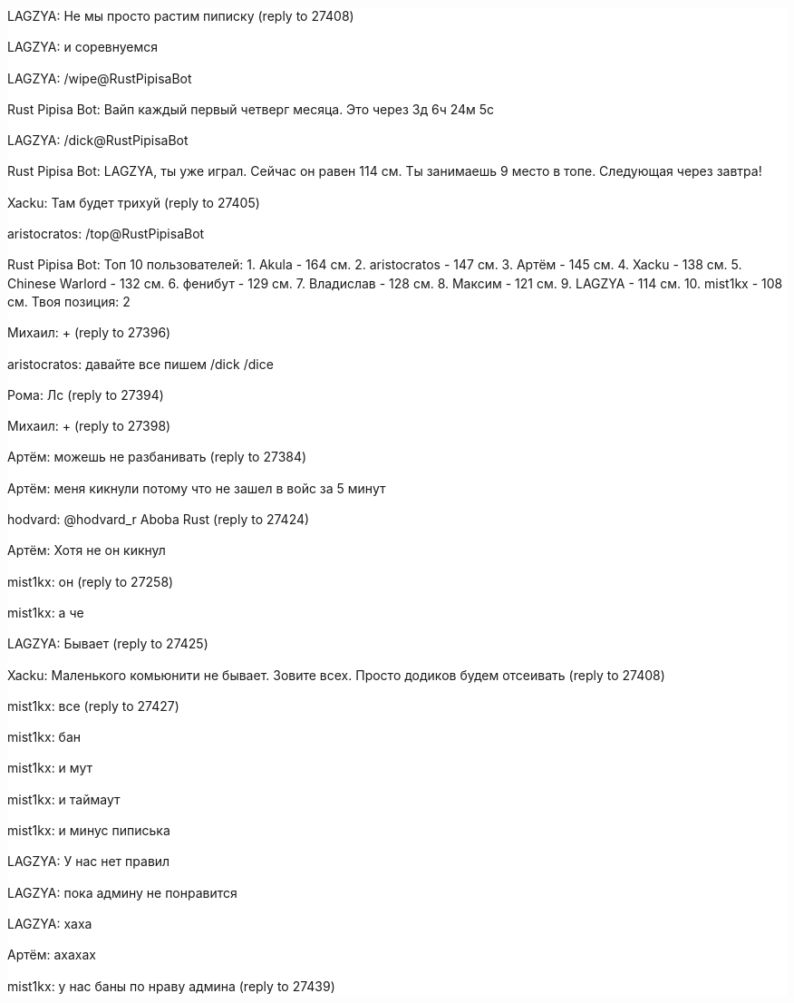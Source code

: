 LAGZYA: Не мы просто растим пиписку (reply to 27408)

LAGZYA: и соревнуемся

LAGZYA: /wipe@RustPipisaBot

Rust Pipisa Bot: Вайп каждый первый четверг месяца. Это через 3д 6ч 24м 5с

LAGZYA: /dick@RustPipisaBot

Rust Pipisa Bot: LAGZYA, ты уже играл. Сейчас он равен 114 см. Ты занимаешь 9 место в топе. Следующая через завтра!

Xacku: Там будет трихуй (reply to 27405)

aristocratos: /top@RustPipisaBot

Rust Pipisa Bot: Топ 10 пользователей: 1. Akula - 164 см. 2. aristocratos - 147 см. 3. Артём - 145 см. 4. Xacku - 138 см. 5. Chinese Warlord - 132 см. 6. фенибут - 129 см. 7. Владислав - 128 см. 8. Максим - 121 см. 9. LAGZYA - 114 см. 10. mist1kx - 108 см.  Твоя позиция: 2

Михаил: + (reply to 27396)

aristocratos: давайте все пишем /dick /dice

Рома: Лс (reply to 27394)

Михаил: + (reply to 27398)

Артём: можешь не разбанивать (reply to 27384)

Артём: меня кикнули потому что не зашел в войс за 5 минут

hodvard: @hodvard_r Aboba Rust (reply to 27424)

Артём: Хотя не он кикнул

mist1kx: он (reply to 27258)

mist1kx: а че

LAGZYA: Бывает (reply to 27425)

Xacku: Маленького комьюнити не бывает. Зовите всех. Просто додиков будем отсеивать (reply to 27408)

mist1kx: все (reply to 27427)

mist1kx: бан

mist1kx: и мут

mist1kx: и таймаут

mist1kx: и минус пиписька

LAGZYA: У нас нет правил

LAGZYA: пока админу не понравится

LAGZYA: хаха

Артём: ахахах

mist1kx: у нас баны по нраву админа (reply to 27439)
